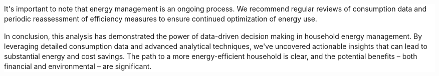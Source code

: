 It's important to note that energy management is an ongoing process. We recommend regular reviews of consumption data and periodic reassessment of efficiency measures to ensure continued optimization of energy use.

In conclusion, this analysis has demonstrated the power of data-driven decision making in household energy management. By leveraging detailed consumption data and advanced analytical techniques, we've uncovered actionable insights that can lead to substantial energy and cost savings. The path to a more energy-efficient household is clear, and the potential benefits – both financial and environmental – are significant.